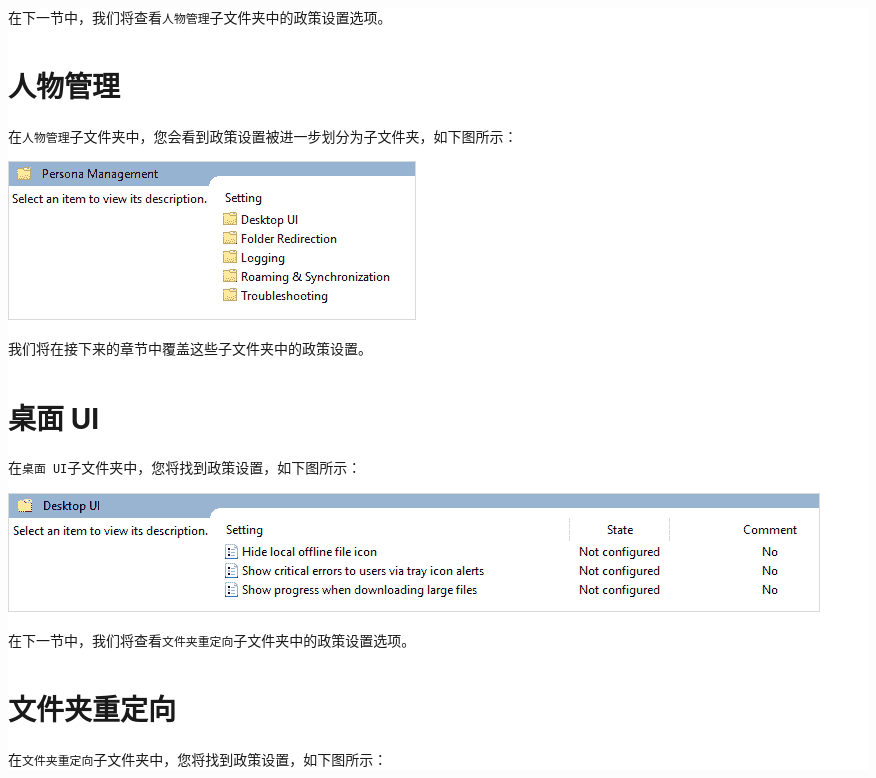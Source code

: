 在下一节中，我们将查看`人物管理`子文件夹中的政策设置选项。

# 人物管理

在`人物管理`子文件夹中，您会看到政策设置被进一步划分为子文件夹，如下图所示：

![](img/0e1eab28-e21d-4388-8a1b-e020cffad4e6.png)

我们将在接下来的章节中覆盖这些子文件夹中的政策设置。

# 桌面 UI

在`桌面 UI`子文件夹中，您将找到政策设置，如下图所示：

![](img/fb3ce77b-f1f3-4576-b082-ec7dc118f96a.png)

在下一节中，我们将查看`文件夹重定向`子文件夹中的政策设置选项。

# 文件夹重定向

在`文件夹重定向`子文件夹中，您将找到政策设置，如下图所示：
